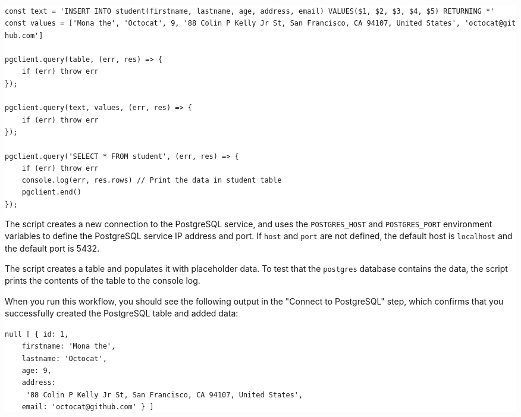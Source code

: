 ```javascript{:copy}
const text = 'INSERT INTO student(firstname, lastname, age, address, email) VALUES($1, $2, $3, $4, $5) RETURNING *'
const values = ['Mona the', 'Octocat', 9, '88 Colin P Kelly Jr St, San Francisco, CA 94107, United States', 'octocat@github.com']

pgclient.query(table, (err, res) => {
    if (err) throw err
});

pgclient.query(text, values, (err, res) => {
    if (err) throw err
});

pgclient.query('SELECT * FROM student', (err, res) => {
    if (err) throw err
    console.log(err, res.rows) // Print the data in student table
    pgclient.end()
});
```

The script creates a new connection to the PostgreSQL service, and uses the `POSTGRES_HOST` and `POSTGRES_PORT` environment variables to define the PostgreSQL service IP address and port. If `host` and `port` are not defined, the default host is `localhost` and the default port is 5432.

The script creates a table and populates it with placeholder data. To test that the `postgres` database contains the data, the script prints the contents of the table to the console log.

When you run this workflow, you should see the following output in the "Connect to PostgreSQL" step, which confirms that you successfully created the PostgreSQL table and added data:

```
null [ { id: 1,
    firstname: 'Mona the',
    lastname: 'Octocat',
    age: 9,
    address:
     '88 Colin P Kelly Jr St, San Francisco, CA 94107, United States',
    email: 'octocat@github.com' } ]
```
